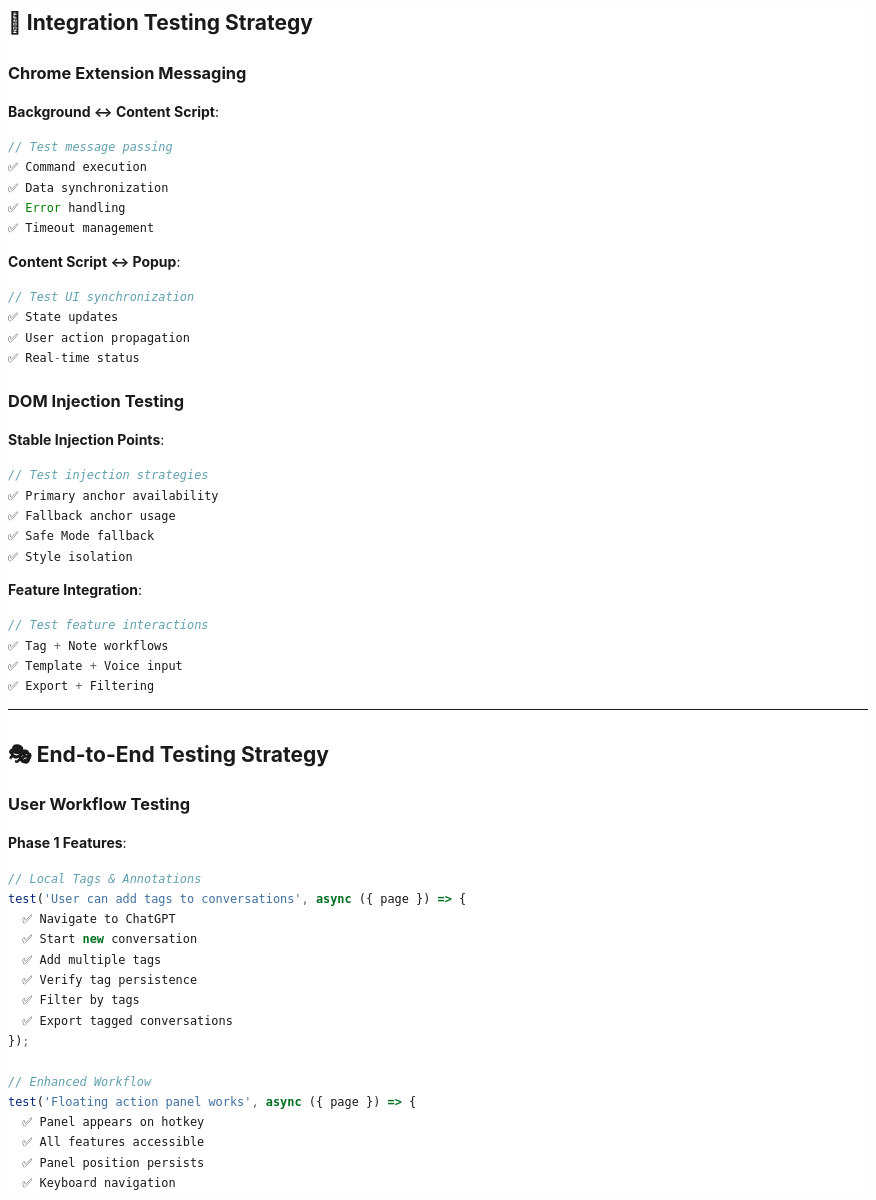 
## 🔗 Integration Testing Strategy

### Chrome Extension Messaging

**Background ↔ Content Script**:
```typescript
// Test message passing
✅ Command execution
✅ Data synchronization
✅ Error handling
✅ Timeout management
```

**Content Script ↔ Popup**:
```typescript
// Test UI synchronization
✅ State updates
✅ User action propagation
✅ Real-time status
```

### DOM Injection Testing

**Stable Injection Points**:
```typescript
// Test injection strategies
✅ Primary anchor availability
✅ Fallback anchor usage
✅ Safe Mode fallback
✅ Style isolation
```

**Feature Integration**:
```typescript
// Test feature interactions
✅ Tag + Note workflows
✅ Template + Voice input
✅ Export + Filtering
```

---

## 🎭 End-to-End Testing Strategy

### User Workflow Testing

**Phase 1 Features**:

```typescript
// Local Tags & Annotations
test('User can add tags to conversations', async ({ page }) => {
  ✅ Navigate to ChatGPT
  ✅ Start new conversation
  ✅ Add multiple tags
  ✅ Verify tag persistence
  ✅ Filter by tags
  ✅ Export tagged conversations
});

// Enhanced Workflow
test('Floating action panel works', async ({ page }) => {
  ✅ Panel appears on hotkey
  ✅ All features accessible
  ✅ Panel position persists
  ✅ Keyboard navigation
```